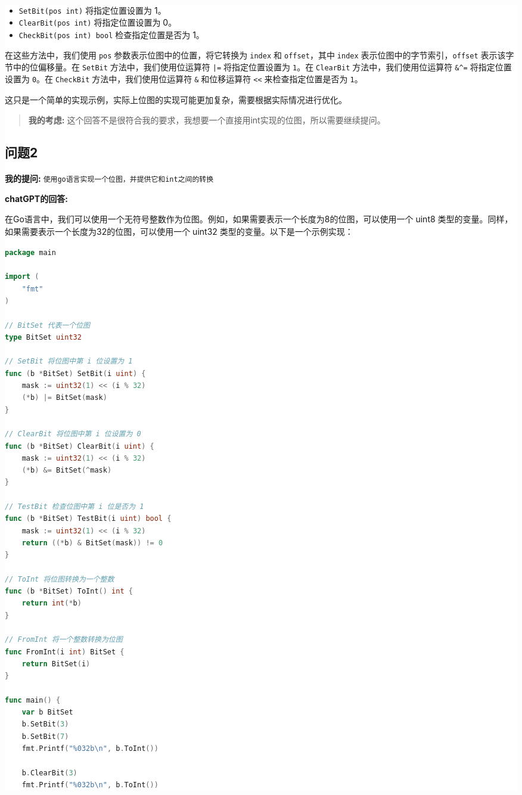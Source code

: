 - `SetBit(pos int)` 将指定位置设置为 1。
- `ClearBit(pos int)` 将指定位置设置为 0。
- `CheckBit(pos int) bool` 检查指定位置是否为 1。

在这些方法中，我们使用 `pos` 参数表示位图中的位置，将它转换为 `index` 和 `offset`，其中 `index` 表示位图中的字节索引，`offset` 表示该字节中的位偏移量。在 `SetBit` 方法中，我们使用位运算符 `|=` 将指定位置设置为 `1`。在 `ClearBit` 方法中，我们使用位运算符 `&^=` 将指定位置设置为 `0`。在 `CheckBit` 方法中，我们使用位运算符 `&` 和位移运算符 `<<` 来检查指定位置是否为 `1`。

这只是一个简单的实现示例，实际上位图的实现可能更加复杂，需要根据实际情况进行优化。

> **我的考虑:** 这个回答不是很符合我的要求，我想要一个直接用int实现的位图，所以需要继续提问。

## 问题2

**我的提问:** `使用go语言实现一个位图，并提供它和int之间的转换`

**chatGPT的回答:**

在Go语言中，我们可以使用一个无符号整数作为位图。例如，如果需要表示一个长度为8的位图，可以使用一个 uint8 类型的变量。同样，如果需要表示一个长度为32的位图，可以使用一个 uint32 类型的变量。以下是一个示例实现：
```go
package main

import (
    "fmt"
)

// BitSet 代表一个位图
type BitSet uint32

// SetBit 将位图中第 i 位设置为 1
func (b *BitSet) SetBit(i uint) {
    mask := uint32(1) << (i % 32)
    (*b) |= BitSet(mask)
}

// ClearBit 将位图中第 i 位设置为 0
func (b *BitSet) ClearBit(i uint) {
    mask := uint32(1) << (i % 32)
    (*b) &= BitSet(^mask)
}

// TestBit 检查位图中第 i 位是否为 1
func (b *BitSet) TestBit(i uint) bool {
    mask := uint32(1) << (i % 32)
    return ((*b) & BitSet(mask)) != 0
}

// ToInt 将位图转换为一个整数
func (b *BitSet) ToInt() int {
    return int(*b)
}

// FromInt 将一个整数转换为位图
func FromInt(i int) BitSet {
    return BitSet(i)
}

func main() {
    var b BitSet
    b.SetBit(3)
    b.SetBit(7)
    fmt.Printf("%032b\n", b.ToInt())

    b.ClearBit(3)
    fmt.Printf("%032b\n", b.ToInt())
```